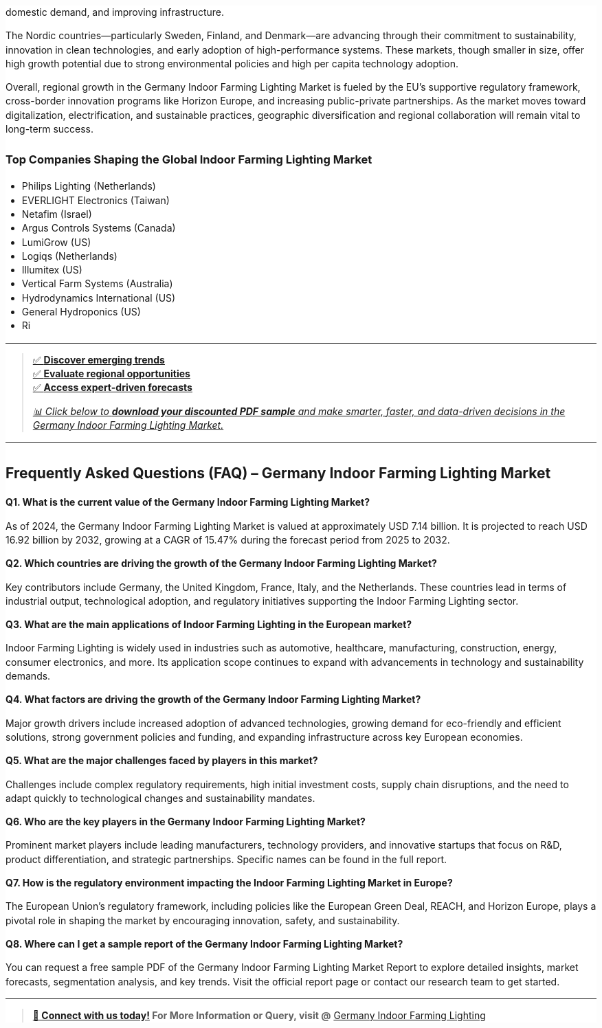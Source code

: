 domestic demand, and improving infrastructure.</p><p>The Nordic countries&mdash;particularly Sweden, Finland, and Denmark&mdash;are advancing through their commitment to sustainability, innovation in clean technologies, and early adoption of high-performance systems. These markets, though smaller in size, offer high growth potential due to strong environmental policies and high per capita technology adoption.</p><p>Overall, regional growth in the Germany Indoor Farming Lighting Market is fueled by the EU&rsquo;s supportive regulatory framework, cross-border innovation programs like Horizon Europe, and increasing public-private partnerships. As the market moves toward digitalization, electrification, and sustainable practices, geographic diversification and regional collaboration will remain vital to long-term success.</p><p><h3>Top Companies Shaping the Global Indoor Farming Lighting Market </h3><ul><li>Philips Lighting (Netherlands)</li><li>EVERLIGHT Electronics (Taiwan)</li><li>Netafim (Israel)</li><li>Argus Controls Systems (Canada)</li><li>LumiGrow (US)</li><li>Logiqs (Netherlands)</li><li>Illumitex (US)</li><li>Vertical Farm Systems (Australia)</li><li>Hydrodynamics International (US)</li><li>General Hydroponics (US)</li><li>Ri</li></ul></p><hr /><blockquote><p><a href="https://www.marketresearchintellect.com/ask-for-discount/?rid=380187&amp;amp;utm_source=Github-German&amp;amp;utm_medium=011">✅ <strong data-start="617" data-end="645">Discover emerging trends</strong></a><br data-start="645" data-end="648" /><a href="https://www.marketresearchintellect.com/ask-for-discount/?rid=380187&amp;amp;utm_source=Github-German&amp;amp;utm_medium=011"> ✅ <strong data-start="650" data-end="685">Evaluate regional opportunities</strong></a><br data-start="685" data-end="688" /><a href="https://www.marketresearchintellect.com/ask-for-discount/?rid=380187&amp;amp;utm_source=Github-German&amp;amp;utm_medium=011"> ✅ <strong data-start="690" data-end="724">Access expert-driven forecasts</strong></a></p><p class="" data-start="728" data-end="864"><em><a href="https://www.marketresearchintellect.com/ask-for-discount/?rid=380187&amp;amp;utm_source=Github-German&amp;amp;utm_medium=011">📊 Click below to <strong data-start="746" data-end="785">download your discounted PDF sample</strong> and make smarter, faster, and data-driven decisions in the Germany Indoor Farming Lighting Market.</a></em></p></blockquote><hr /><h2>Frequently Asked Questions (FAQ) &ndash; Germany Indoor Farming Lighting Market</h2><p><strong>Q1. What is the current value of the Germany Indoor Farming Lighting Market?</strong></p><p>As of 2024, the Germany Indoor Farming Lighting Market is valued at approximately USD 7.14 billion. It is projected to reach USD 16.92 billion by 2032, growing at a CAGR of 15.47% during the forecast period from 2025 to 2032.</p><p><strong>Q2. Which countries are driving the growth of the Germany Indoor Farming Lighting Market?</strong></p><p>Key contributors include Germany, the United Kingdom, France, Italy, and the Netherlands. These countries lead in terms of industrial output, technological adoption, and regulatory initiatives supporting the Indoor Farming Lighting sector.</p><p><strong>Q3. What are the main applications of Indoor Farming Lighting in the European market?</strong></p><p>Indoor Farming Lighting is widely used in industries such as automotive, healthcare, manufacturing, construction, energy, consumer electronics, and more. Its application scope continues to expand with advancements in technology and sustainability demands.</p><p><strong>Q4. What factors are driving the growth of the Germany Indoor Farming Lighting Market?</strong></p><p>Major growth drivers include increased adoption of advanced technologies, growing demand for eco-friendly and efficient solutions, strong government policies and funding, and expanding infrastructure across key European economies.</p><p><strong>Q5. What are the major challenges faced by players in this market?</strong></p><p>Challenges include complex regulatory requirements, high initial investment costs, supply chain disruptions, and the need to adapt quickly to technological changes and sustainability mandates.</p><p><strong>Q6. Who are the key players in the Germany Indoor Farming Lighting Market?</strong></p><p>Prominent market players include leading manufacturers, technology providers, and innovative startups that focus on R&amp;D, product differentiation, and strategic partnerships. Specific names can be found in the full report.</p><p><strong>Q7. How is the regulatory environment impacting the Indoor Farming Lighting Market in Europe?</strong></p><p>The European Union&rsquo;s regulatory framework, including policies like the European Green Deal, REACH, and Horizon Europe, plays a pivotal role in shaping the market by encouraging innovation, safety, and sustainability.</p><p><strong>Q8. Where can I get a sample report of the Germany Indoor Farming Lighting Market?</strong></p><p>You can request a free sample PDF of the Germany Indoor Farming Lighting Market Report to explore detailed insights, market forecasts, segmentation analysis, and key trends. Visit the official report page or contact our research team to get started.</p><hr /><blockquote><p><span class="font-[700]"><strong><a href="https://www.marketresearchintellect.com/product/global-indoor-farming-lighting-market-size-and-forecast/?utm_source=Linkedin&utm_medium=011">📩 Connect with us today!</a> For More Information or Query, visit&nbsp;@</strong>&nbsp;</span><span class="font-[700]"><a href="https://www.marketresearchintellect.com/product/global-indoor-farming-lighting-market-size-and-forecast/?utm_source=Linkedin&utm_medium=011" target="_blank" data-tracking-control-name="article-ssr-frontend-pulse_little-text-block" data-tracking-will-navigate="" data-test-link="">Germany Indoor Farming Lighting